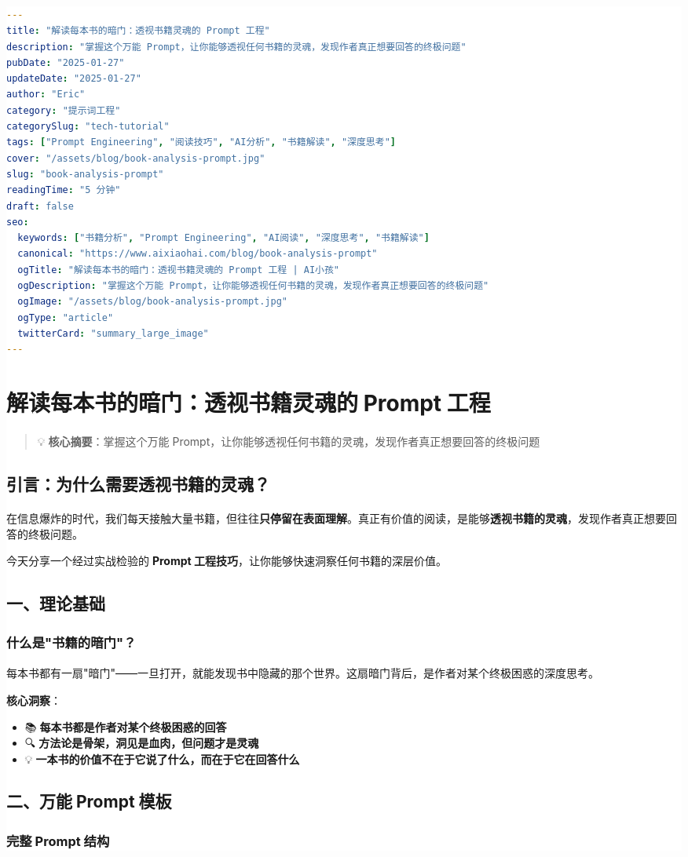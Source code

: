 ```yaml
---
title: "解读每本书的暗门：透视书籍灵魂的 Prompt 工程"
description: "掌握这个万能 Prompt，让你能够透视任何书籍的灵魂，发现作者真正想要回答的终极问题"
pubDate: "2025-01-27"
updateDate: "2025-01-27"
author: "Eric"
category: "提示词工程"
categorySlug: "tech-tutorial"
tags: ["Prompt Engineering", "阅读技巧", "AI分析", "书籍解读", "深度思考"]
cover: "/assets/blog/book-analysis-prompt.jpg"
slug: "book-analysis-prompt"
readingTime: "5 分钟"
draft: false
seo:
  keywords: ["书籍分析", "Prompt Engineering", "AI阅读", "深度思考", "书籍解读"]
  canonical: "https://www.aixiaohai.com/blog/book-analysis-prompt"
  ogTitle: "解读每本书的暗门：透视书籍灵魂的 Prompt 工程 | AI小孩"
  ogDescription: "掌握这个万能 Prompt，让你能够透视任何书籍的灵魂，发现作者真正想要回答的终极问题"
  ogImage: "/assets/blog/book-analysis-prompt.jpg"
  ogType: "article"
  twitterCard: "summary_large_image"
---
```


# 解读每本书的暗门：透视书籍灵魂的 Prompt 工程

> 💡 **核心摘要**：掌握这个万能 Prompt，让你能够透视任何书籍的灵魂，发现作者真正想要回答的终极问题

## 引言：为什么需要透视书籍的灵魂？

在信息爆炸的时代，我们每天接触大量书籍，但往往**只停留在表面理解**。真正有价值的阅读，是能够**透视书籍的灵魂**，发现作者真正想要回答的终极问题。

今天分享一个经过实战检验的 **Prompt 工程技巧**，让你能够快速洞察任何书籍的深层价值。

## 一、理论基础

### 什么是"书籍的暗门"？

每本书都有一扇"暗门"——一旦打开，就能发现书中隐藏的那个世界。这扇暗门背后，是作者对某个终极困惑的深度思考。

**核心洞察**：
- 📚 **每本书都是作者对某个终极困惑的回答**
- 🔍 **方法论是骨架，洞见是血肉，但问题才是灵魂**
- 💡 **一本书的价值不在于它说了什么，而在于它在回答什么**

## 二、万能 Prompt 模板

### 完整 Prompt 结构
